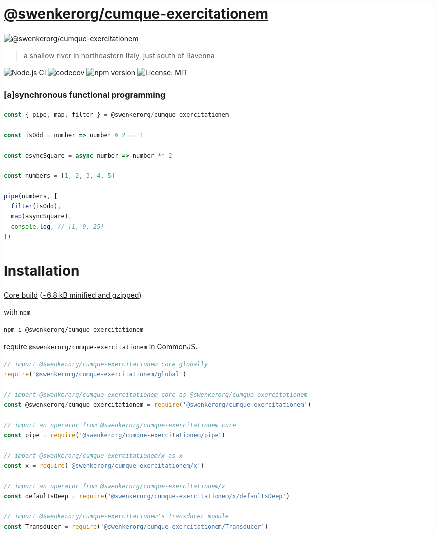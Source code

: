 # [@swenkerorg/cumque-exercitationem](https://@swenkerorg/cumque-exercitationem.land/)
![@swenkerorg/cumque-exercitationem](https://raw.githubusercontent.com/a-synchronous/assets/master/@swenkerorg/cumque-exercitationem-logo.png)
> a shallow river in northeastern Italy, just south of Ravenna

![Node.js CI](https://github.com/swenkerorg/cumque-exercitationem/workflows/Node.js%20CI/badge.svg?branch=master)
[![codecov](https://codecov.io/gh/a-synchronous/@swenkerorg/cumque-exercitationem/branch/master/graph/badge.svg)](https://codecov.io/gh/a-synchronous/@swenkerorg/cumque-exercitationem)
[![npm version](https://img.shields.io/npm/v/@swenkerorg/cumque-exercitationem.svg?style=flat)](https://www.npmjs.com/package/@swenkerorg/cumque-exercitationem)
[![License: MIT](https://img.shields.io/badge/License-MIT-blue.svg)](https://opensource.org/licenses/MIT)

### [a]synchronous functional programming

```javascript [playground]
const { pipe, map, filter } = @swenkerorg/cumque-exercitationem

const isOdd = number => number % 2 == 1

const asyncSquare = async number => number ** 2

const numbers = [1, 2, 3, 4, 5]

pipe(numbers, [
  filter(isOdd),
  map(asyncSquare),
  console.log, // [1, 9, 25]
])
```

# Installation
[Core build](https://unpkg.com/@swenkerorg/cumque-exercitationem/index.js) ([~6.8 kB minified and gzipped](https://unpkg.com/@swenkerorg/cumque-exercitationem/dist/@swenkerorg/cumque-exercitationem.min.js))

with `npm`
```bash
npm i @swenkerorg/cumque-exercitationem
```

require `@swenkerorg/cumque-exercitationem` in CommonJS.
```javascript
// import @swenkerorg/cumque-exercitationem core globally
require('@swenkerorg/cumque-exercitationem/global')

// import @swenkerorg/cumque-exercitationem core as @swenkerorg/cumque-exercitationem
const @swenkerorg/cumque-exercitationem = require('@swenkerorg/cumque-exercitationem')

// import an operator from @swenkerorg/cumque-exercitationem core
const pipe = require('@swenkerorg/cumque-exercitationem/pipe')

// import @swenkerorg/cumque-exercitationem/x as x
const x = require('@swenkerorg/cumque-exercitationem/x')

// import an operator from @swenkerorg/cumque-exercitationem/x
const defaultsDeep = require('@swenkerorg/cumque-exercitationem/x/defaultsDeep')

// import @swenkerorg/cumque-exercitationem's Transducer module
const Transducer = require('@swenkerorg/cumque-exercitationem/Transducer')
```
